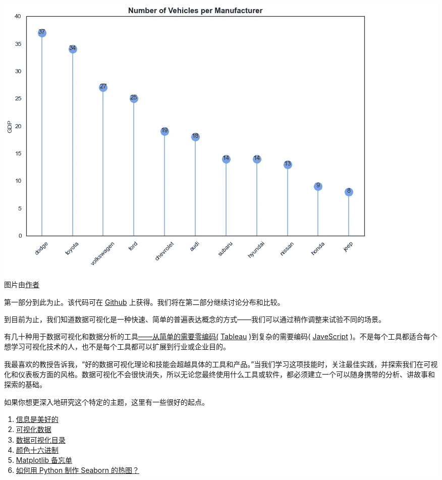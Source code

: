![](img/55584635d8e49d6aaa881e79177d8f94.png)

图片由[作者](https://medium.com/@nothingaholic)

第一部分到此为止。该代码可在 [Github](https://github.com/Nothingaholic/Python-Cheat-Sheet/blob/master/matplotlib/visualization/visualization.ipynb) 上获得。我们将在第二部分继续讨论分布和比较。

到目前为止，我们知道数据可视化是一种快速、简单的普遍表达概念的方式——我们可以通过稍作调整来试验不同的场景。

有几十种用于数据可视化和数据分析的工具[——从简单的需要零编码(](http://bigdata-madesimple.com/review-of-20-best-big-data-visualization-tools/) [Tableau](https://www.tableau.com/) )到复杂的需要编码( [JaveScript](https://www.javascript.com/) )。不是每个工具都适合每个想学习可视化技术的人，也不是每个工具都可以扩展到行业或企业目的。

我最喜欢的教授告诉我，“好的数据可视化理论和技能会超越具体的工具和产品。”当我们学习这项技能时，关注最佳实践，并探索我们在可视化和仪表板方面的风格。数据可视化不会很快消失，所以无论您最终使用什么工具或软件，都必须建立一个可以随身携带的分析、讲故事和探索的基础。

如果你想更深入地研究这个特定的主题，这里有一些很好的起点。

1.  [信息是美好的](https://informationisbeautiful.net/)
2.  [可视化数据](https://www.visualisingdata.com/)
3.  [数据可视化目录](https://datavizcatalogue.com/)
4.  [颜色十六进制](https://www.color-hex.com/)
5.  [Matplotlib 备忘单](/matplotlib-cheat-sheet-f441c43971c4)
6.  [如何用 Python 制作 Seaborn 的热图？](https://datavizpyr.com/heatmaps-with-seaborn-in-python/)